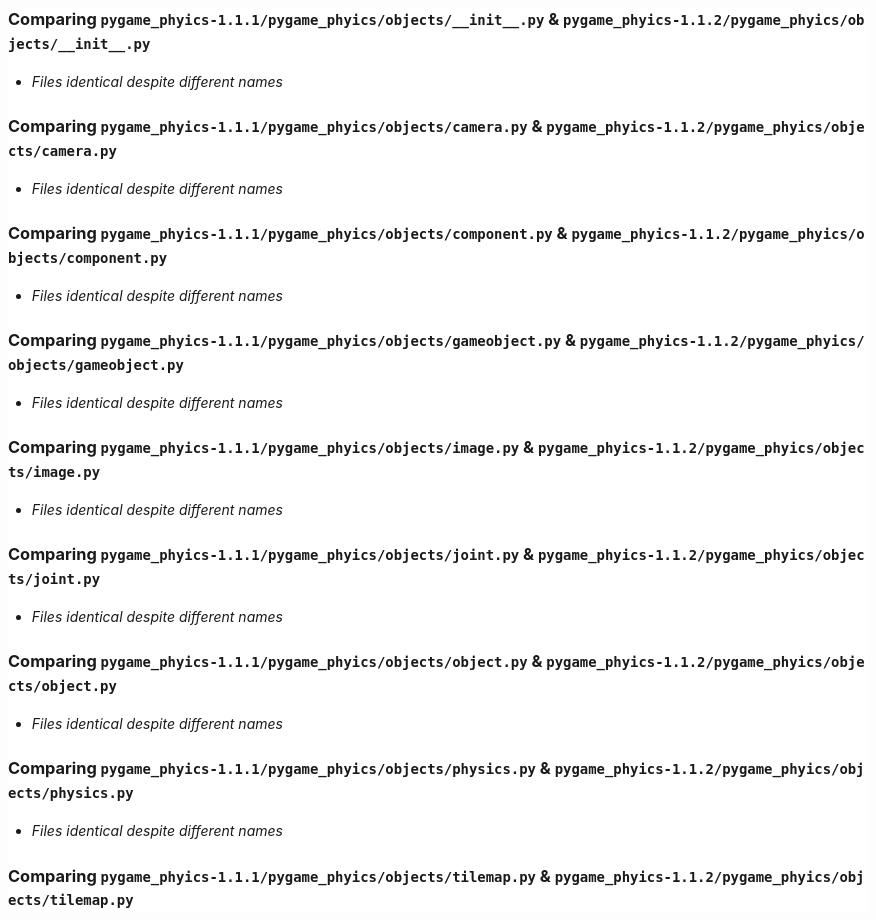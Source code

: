 ### Comparing `pygame_phyics-1.1.1/pygame_phyics/objects/__init__.py` & `pygame_phyics-1.1.2/pygame_phyics/objects/__init__.py`

 * *Files identical despite different names*

### Comparing `pygame_phyics-1.1.1/pygame_phyics/objects/camera.py` & `pygame_phyics-1.1.2/pygame_phyics/objects/camera.py`

 * *Files identical despite different names*

### Comparing `pygame_phyics-1.1.1/pygame_phyics/objects/component.py` & `pygame_phyics-1.1.2/pygame_phyics/objects/component.py`

 * *Files identical despite different names*

### Comparing `pygame_phyics-1.1.1/pygame_phyics/objects/gameobject.py` & `pygame_phyics-1.1.2/pygame_phyics/objects/gameobject.py`

 * *Files identical despite different names*

### Comparing `pygame_phyics-1.1.1/pygame_phyics/objects/image.py` & `pygame_phyics-1.1.2/pygame_phyics/objects/image.py`

 * *Files identical despite different names*

### Comparing `pygame_phyics-1.1.1/pygame_phyics/objects/joint.py` & `pygame_phyics-1.1.2/pygame_phyics/objects/joint.py`

 * *Files identical despite different names*

### Comparing `pygame_phyics-1.1.1/pygame_phyics/objects/object.py` & `pygame_phyics-1.1.2/pygame_phyics/objects/object.py`

 * *Files identical despite different names*

### Comparing `pygame_phyics-1.1.1/pygame_phyics/objects/physics.py` & `pygame_phyics-1.1.2/pygame_phyics/objects/physics.py`

 * *Files identical despite different names*

### Comparing `pygame_phyics-1.1.1/pygame_phyics/objects/tilemap.py` & `pygame_phyics-1.1.2/pygame_phyics/objects/tilemap.py`

